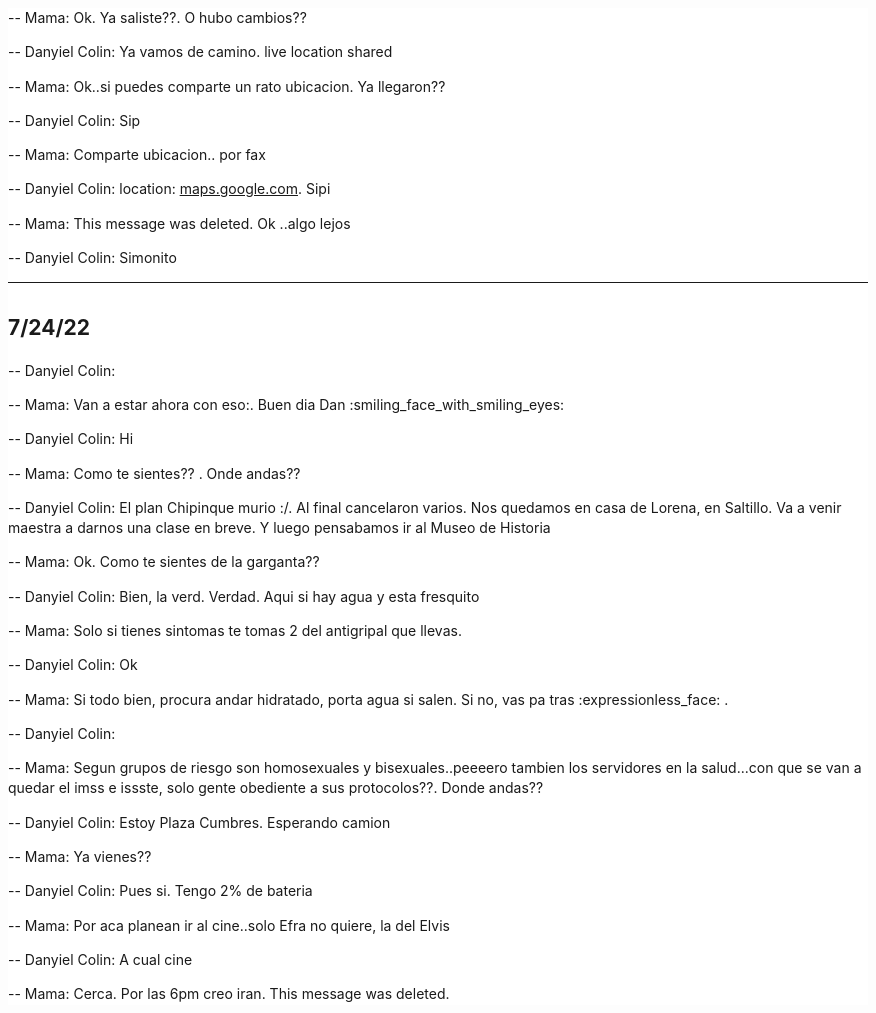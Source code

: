 -- Mama: Ok. Ya saliste??. O hubo cambios??

-- Danyiel Colin: Ya vamos de camino. live location shared

-- Mama: Ok..si puedes comparte un rato ubicacion. Ya llegaron??

-- Danyiel Colin: Sip

-- Mama: Comparte ubicacion.. por fax

-- Danyiel Colin: location: [maps.google.com](https://maps.google.com/?q=25.481351,-100.9695361).
Sipi

-- Mama: This message was deleted. Ok ..algo lejos

-- Danyiel Colin: Simonito

--------------------------------------------------------------------------------


## 7/24/22

-- Danyiel Colin:

-- Mama: Van a estar ahora con eso:. Buen dia Dan :smiling_face_with_smiling_eyes:

-- Danyiel Colin: Hi

-- Mama: Como te sientes?? . Onde andas??

-- Danyiel Colin: El plan Chipinque murio :/. Al final cancelaron varios. Nos quedamos en casa de
Lorena, en Saltillo. Va a venir maestra a darnos una clase en breve. Y luego pensabamos ir al Museo
de Historia

-- Mama: Ok. Como te sientes de la garganta??

-- Danyiel Colin: Bien, la verd. Verdad. Aqui si hay agua y esta fresquito

-- Mama: Solo si tienes sintomas te tomas 2 del antigripal que llevas.

-- Danyiel Colin: Ok

-- Mama: Si todo bien, procura andar hidratado, porta agua si salen. Si no, vas pa tras
:expressionless_face: . <Media omitted>

-- Danyiel Colin: <Media omitted>

-- Mama: Segun grupos de riesgo son homosexuales y bisexuales..peeeero tambien los servidores en la
salud...con que se van a quedar el imss e issste, solo gente obediente a sus protocolos??. Donde
andas??

-- Danyiel Colin: Estoy Plaza Cumbres. Esperando camion

-- Mama: Ya vienes??

-- Danyiel Colin: Pues si. Tengo 2% de bateria

-- Mama: Por aca planean ir al cine..solo Efra no quiere, la del Elvis

-- Danyiel Colin: A cual cine

-- Mama: Cerca. Por las 6pm creo iran. This message was deleted. <Media omitted>
